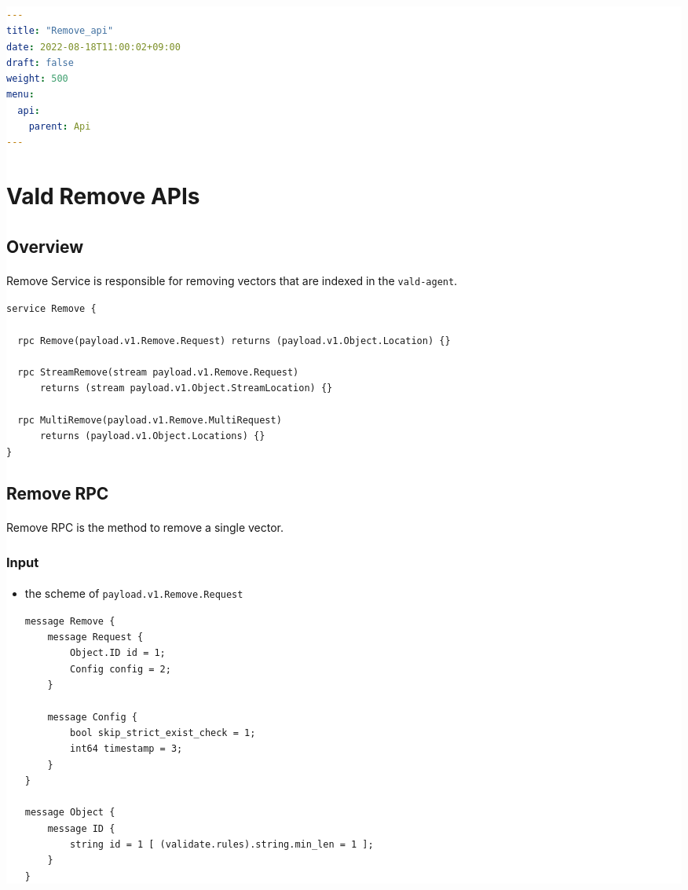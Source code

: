 ```yaml
---
title: "Remove_api"
date: 2022-08-18T11:00:02+09:00
draft: false
weight: 500
menu:
  api:
    parent: Api
---
```


# Vald Remove APIs

## Overview

Remove Service is responsible for removing vectors that are indexed in the `vald-agent`.

```rpc
service Remove {

  rpc Remove(payload.v1.Remove.Request) returns (payload.v1.Object.Location) {}

  rpc StreamRemove(stream payload.v1.Remove.Request)
      returns (stream payload.v1.Object.StreamLocation) {}

  rpc MultiRemove(payload.v1.Remove.MultiRequest)
      returns (payload.v1.Object.Locations) {}
}
```

## Remove RPC

Remove RPC is the method to remove a single vector.

### Input

- the scheme of `payload.v1.Remove.Request`

  ```rpc
  message Remove {
      message Request {
          Object.ID id = 1;
          Config config = 2;
      }

      message Config {
          bool skip_strict_exist_check = 1;
          int64 timestamp = 3;
      }
  }

  message Object {
      message ID {
          string id = 1 [ (validate.rules).string.min_len = 1 ];
      }
  }
  ```
